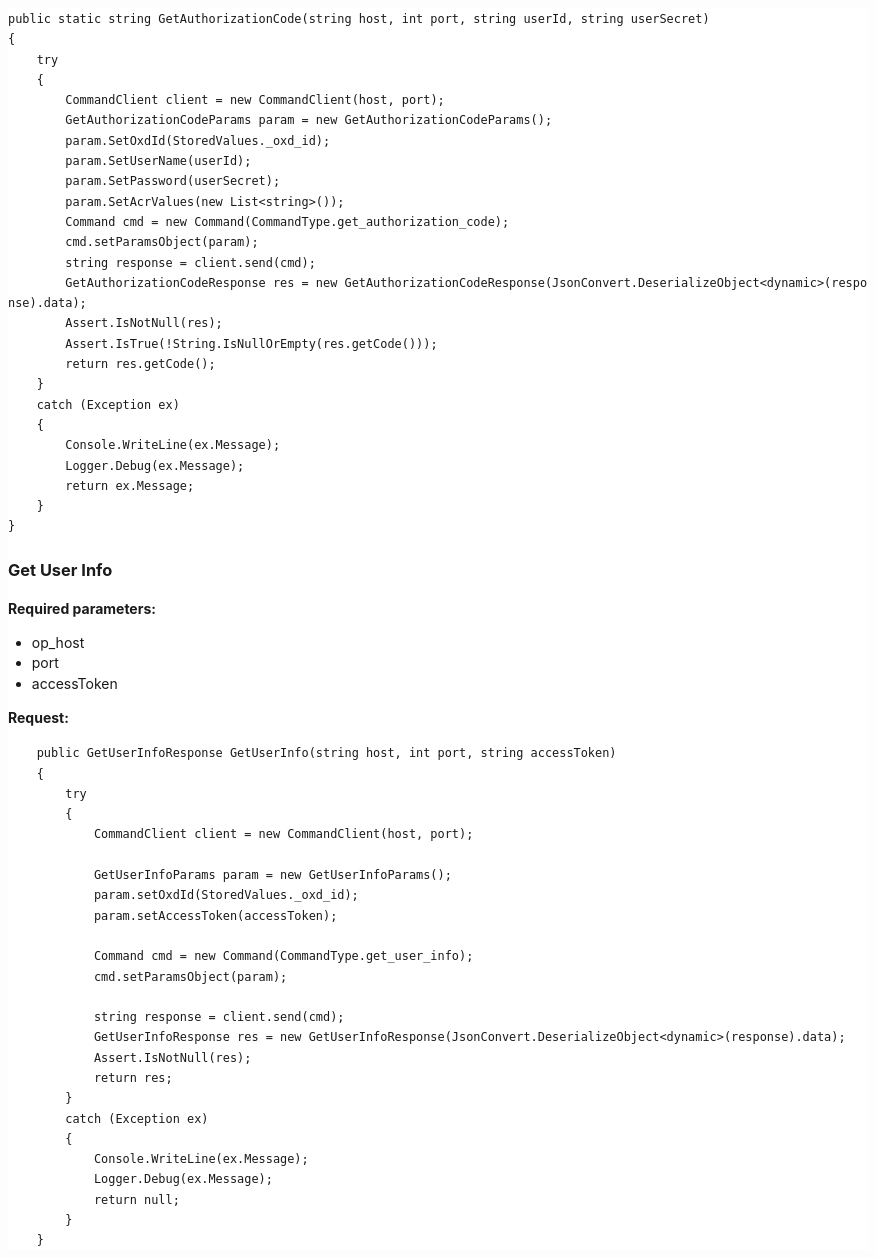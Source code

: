 ```
public static string GetAuthorizationCode(string host, int port, string userId, string userSecret)
{
    try
    {
        CommandClient client = new CommandClient(host, port);
        GetAuthorizationCodeParams param = new GetAuthorizationCodeParams();
        param.SetOxdId(StoredValues._oxd_id);
        param.SetUserName(userId);
        param.SetPassword(userSecret);
        param.SetAcrValues(new List<string>());
        Command cmd = new Command(CommandType.get_authorization_code);
        cmd.setParamsObject(param);
        string response = client.send(cmd);
        GetAuthorizationCodeResponse res = new GetAuthorizationCodeResponse(JsonConvert.DeserializeObject<dynamic>(response).data);
        Assert.IsNotNull(res);
        Assert.IsTrue(!String.IsNullOrEmpty(res.getCode()));
        return res.getCode();
    }
    catch (Exception ex)
    {
        Console.WriteLine(ex.Message);
        Logger.Debug(ex.Message);
        return ex.Message;
    }
}
```

### Get User Info
**Required parameters:**
* op_host
* port
* accessToken

**Request:**
```
    public GetUserInfoResponse GetUserInfo(string host, int port, string accessToken)
    {
        try
        {
            CommandClient client = new CommandClient(host, port);

            GetUserInfoParams param = new GetUserInfoParams();
            param.setOxdId(StoredValues._oxd_id);
            param.setAccessToken(accessToken);

            Command cmd = new Command(CommandType.get_user_info);
            cmd.setParamsObject(param);

            string response = client.send(cmd);
            GetUserInfoResponse res = new GetUserInfoResponse(JsonConvert.DeserializeObject<dynamic>(response).data);
            Assert.IsNotNull(res);
            return res;
        }
        catch (Exception ex)
        {
            Console.WriteLine(ex.Message);
            Logger.Debug(ex.Message);
            return null;
        }
    }   
```
